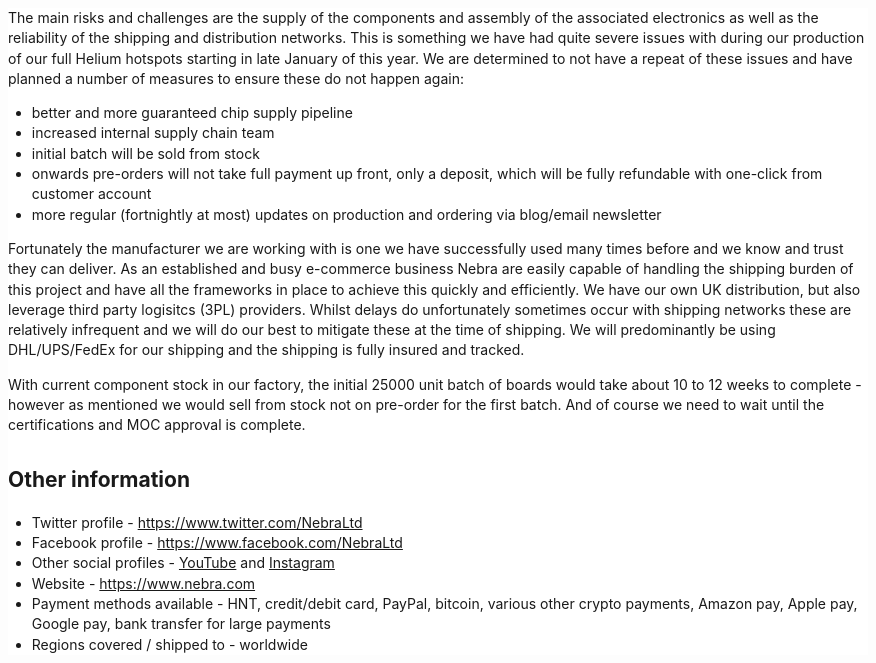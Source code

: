 The main risks and challenges are the supply of the components and assembly of the associated electronics as well as the reliability of the shipping and distribution networks. This is something we have had quite severe issues with during our production of our full Helium hotspots starting in late January of this year. We are determined to not have a repeat of these issues and have planned a number of measures to ensure these do not happen again:

- better and more guaranteed chip supply pipeline
- increased internal supply chain team
- initial batch will be sold from stock
- onwards pre-orders will not take full payment up front, only a deposit, which will be fully refundable with one-click from customer account
- more regular (fortnightly at most) updates on production and ordering via blog/email newsletter

Fortunately the manufacturer we are working with is one we have successfully used many times before and we know and trust they can deliver. As an established and busy e-commerce business Nebra are easily capable of handling the shipping burden of this project and have all the frameworks in place to achieve this quickly and efficiently. We have our own UK distribution, but also leverage third party logisitcs (3PL) providers. Whilst delays do unfortunately sometimes occur with shipping networks these are relatively infrequent and we will do our best to mitigate these at the time of shipping. We will predominantly be using DHL/UPS/FedEx for our shipping and the shipping is fully insured and tracked.

With current component stock in our factory, the initial 25000 unit batch of boards would take about 10 to 12 weeks to complete - however as mentioned we would sell from stock not on pre-order for the first batch. And of course we need to wait until the certifications and MOC approval is complete.

## Other information

* Twitter profile - https://www.twitter.com/NebraLtd
* Facebook profile - https://www.facebook.com/NebraLtd
* Other social profiles - [YouTube](https://www.youtube.com/c/NebraLtd) and [Instagram](https://www.instagram.com/nebraltd)
* Website - https://www.nebra.com
* Payment methods available - HNT, credit/debit card, PayPal, bitcoin, various other crypto payments, Amazon pay, Apple pay, Google pay, bank transfer for large payments
* Regions covered / shipped to - worldwide
